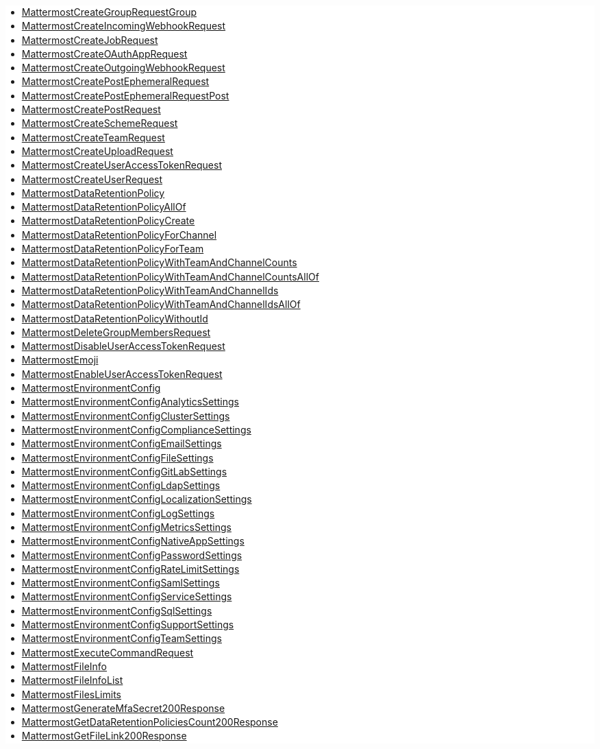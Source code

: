  - [MattermostCreateGroupRequestGroup](doc//MattermostCreateGroupRequestGroup.md)
 - [MattermostCreateIncomingWebhookRequest](doc//MattermostCreateIncomingWebhookRequest.md)
 - [MattermostCreateJobRequest](doc//MattermostCreateJobRequest.md)
 - [MattermostCreateOAuthAppRequest](doc//MattermostCreateOAuthAppRequest.md)
 - [MattermostCreateOutgoingWebhookRequest](doc//MattermostCreateOutgoingWebhookRequest.md)
 - [MattermostCreatePostEphemeralRequest](doc//MattermostCreatePostEphemeralRequest.md)
 - [MattermostCreatePostEphemeralRequestPost](doc//MattermostCreatePostEphemeralRequestPost.md)
 - [MattermostCreatePostRequest](doc//MattermostCreatePostRequest.md)
 - [MattermostCreateSchemeRequest](doc//MattermostCreateSchemeRequest.md)
 - [MattermostCreateTeamRequest](doc//MattermostCreateTeamRequest.md)
 - [MattermostCreateUploadRequest](doc//MattermostCreateUploadRequest.md)
 - [MattermostCreateUserAccessTokenRequest](doc//MattermostCreateUserAccessTokenRequest.md)
 - [MattermostCreateUserRequest](doc//MattermostCreateUserRequest.md)
 - [MattermostDataRetentionPolicy](doc//MattermostDataRetentionPolicy.md)
 - [MattermostDataRetentionPolicyAllOf](doc//MattermostDataRetentionPolicyAllOf.md)
 - [MattermostDataRetentionPolicyCreate](doc//MattermostDataRetentionPolicyCreate.md)
 - [MattermostDataRetentionPolicyForChannel](doc//MattermostDataRetentionPolicyForChannel.md)
 - [MattermostDataRetentionPolicyForTeam](doc//MattermostDataRetentionPolicyForTeam.md)
 - [MattermostDataRetentionPolicyWithTeamAndChannelCounts](doc//MattermostDataRetentionPolicyWithTeamAndChannelCounts.md)
 - [MattermostDataRetentionPolicyWithTeamAndChannelCountsAllOf](doc//MattermostDataRetentionPolicyWithTeamAndChannelCountsAllOf.md)
 - [MattermostDataRetentionPolicyWithTeamAndChannelIds](doc//MattermostDataRetentionPolicyWithTeamAndChannelIds.md)
 - [MattermostDataRetentionPolicyWithTeamAndChannelIdsAllOf](doc//MattermostDataRetentionPolicyWithTeamAndChannelIdsAllOf.md)
 - [MattermostDataRetentionPolicyWithoutId](doc//MattermostDataRetentionPolicyWithoutId.md)
 - [MattermostDeleteGroupMembersRequest](doc//MattermostDeleteGroupMembersRequest.md)
 - [MattermostDisableUserAccessTokenRequest](doc//MattermostDisableUserAccessTokenRequest.md)
 - [MattermostEmoji](doc//MattermostEmoji.md)
 - [MattermostEnableUserAccessTokenRequest](doc//MattermostEnableUserAccessTokenRequest.md)
 - [MattermostEnvironmentConfig](doc//MattermostEnvironmentConfig.md)
 - [MattermostEnvironmentConfigAnalyticsSettings](doc//MattermostEnvironmentConfigAnalyticsSettings.md)
 - [MattermostEnvironmentConfigClusterSettings](doc//MattermostEnvironmentConfigClusterSettings.md)
 - [MattermostEnvironmentConfigComplianceSettings](doc//MattermostEnvironmentConfigComplianceSettings.md)
 - [MattermostEnvironmentConfigEmailSettings](doc//MattermostEnvironmentConfigEmailSettings.md)
 - [MattermostEnvironmentConfigFileSettings](doc//MattermostEnvironmentConfigFileSettings.md)
 - [MattermostEnvironmentConfigGitLabSettings](doc//MattermostEnvironmentConfigGitLabSettings.md)
 - [MattermostEnvironmentConfigLdapSettings](doc//MattermostEnvironmentConfigLdapSettings.md)
 - [MattermostEnvironmentConfigLocalizationSettings](doc//MattermostEnvironmentConfigLocalizationSettings.md)
 - [MattermostEnvironmentConfigLogSettings](doc//MattermostEnvironmentConfigLogSettings.md)
 - [MattermostEnvironmentConfigMetricsSettings](doc//MattermostEnvironmentConfigMetricsSettings.md)
 - [MattermostEnvironmentConfigNativeAppSettings](doc//MattermostEnvironmentConfigNativeAppSettings.md)
 - [MattermostEnvironmentConfigPasswordSettings](doc//MattermostEnvironmentConfigPasswordSettings.md)
 - [MattermostEnvironmentConfigRateLimitSettings](doc//MattermostEnvironmentConfigRateLimitSettings.md)
 - [MattermostEnvironmentConfigSamlSettings](doc//MattermostEnvironmentConfigSamlSettings.md)
 - [MattermostEnvironmentConfigServiceSettings](doc//MattermostEnvironmentConfigServiceSettings.md)
 - [MattermostEnvironmentConfigSqlSettings](doc//MattermostEnvironmentConfigSqlSettings.md)
 - [MattermostEnvironmentConfigSupportSettings](doc//MattermostEnvironmentConfigSupportSettings.md)
 - [MattermostEnvironmentConfigTeamSettings](doc//MattermostEnvironmentConfigTeamSettings.md)
 - [MattermostExecuteCommandRequest](doc//MattermostExecuteCommandRequest.md)
 - [MattermostFileInfo](doc//MattermostFileInfo.md)
 - [MattermostFileInfoList](doc//MattermostFileInfoList.md)
 - [MattermostFilesLimits](doc//MattermostFilesLimits.md)
 - [MattermostGenerateMfaSecret200Response](doc//MattermostGenerateMfaSecret200Response.md)
 - [MattermostGetDataRetentionPoliciesCount200Response](doc//MattermostGetDataRetentionPoliciesCount200Response.md)
 - [MattermostGetFileLink200Response](doc//MattermostGetFileLink200Response.md)